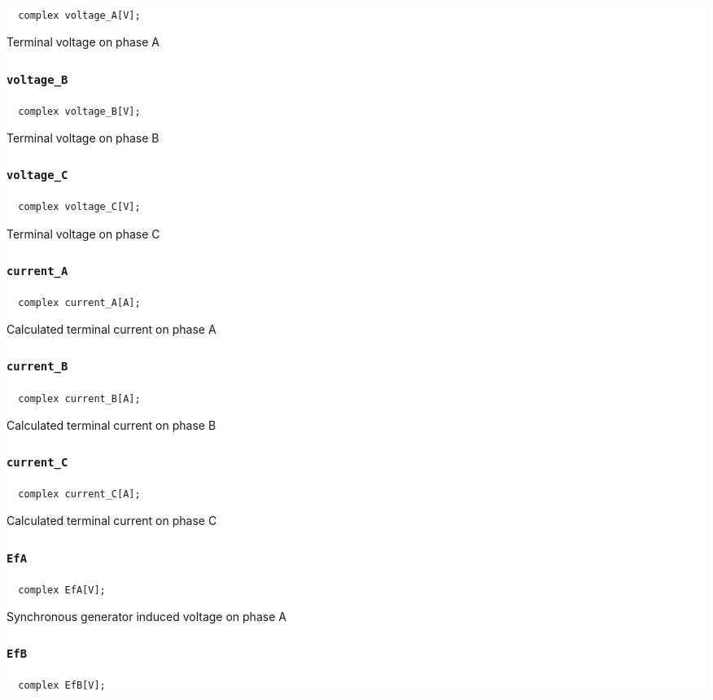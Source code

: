 ~~~
  complex voltage_A[V];
~~~

Terminal voltage on phase A

### `voltage_B`

~~~
  complex voltage_B[V];
~~~

Terminal voltage on phase B

### `voltage_C`

~~~
  complex voltage_C[V];
~~~

Terminal voltage on phase C

### `current_A`

~~~
  complex current_A[A];
~~~

Calculated terminal current on phase A

### `current_B`

~~~
  complex current_B[A];
~~~

Calculated terminal current on phase B

### `current_C`

~~~
  complex current_C[A];
~~~

Calculated terminal current on phase C

### `EfA`

~~~
  complex EfA[V];
~~~

Synchronous generator induced voltage on phase A

### `EfB`

~~~
  complex EfB[V];
~~~
